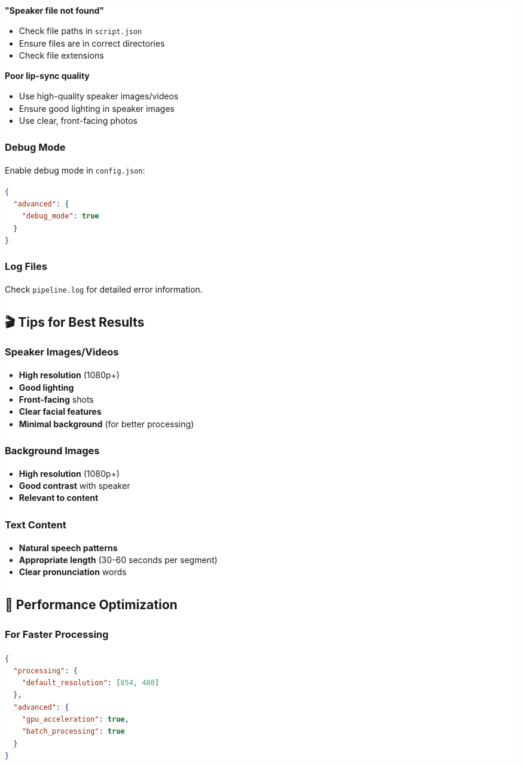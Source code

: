 **"Speaker file not found"**
- Check file paths in `script.json`
- Ensure files are in correct directories
- Check file extensions

**Poor lip-sync quality**
- Use high-quality speaker images/videos
- Ensure good lighting in speaker images
- Use clear, front-facing photos

### Debug Mode
Enable debug mode in `config.json`:
```json
{
  "advanced": {
    "debug_mode": true
  }
}
```

### Log Files
Check `pipeline.log` for detailed error information.

## 🎬 Tips for Best Results

### Speaker Images/Videos
- **High resolution** (1080p+)
- **Good lighting** 
- **Front-facing** shots
- **Clear facial features**
- **Minimal background** (for better processing)

### Background Images
- **High resolution** (1080p+)
- **Good contrast** with speaker
- **Relevant to content**

### Text Content
- **Natural speech patterns**
- **Appropriate length** (30-60 seconds per segment)
- **Clear pronunciation** words

## 🚀 Performance Optimization

### For Faster Processing
```json
{
  "processing": {
    "default_resolution": [854, 480]
  },
  "advanced": {
    "gpu_acceleration": true,
    "batch_processing": true
  }
}
```
